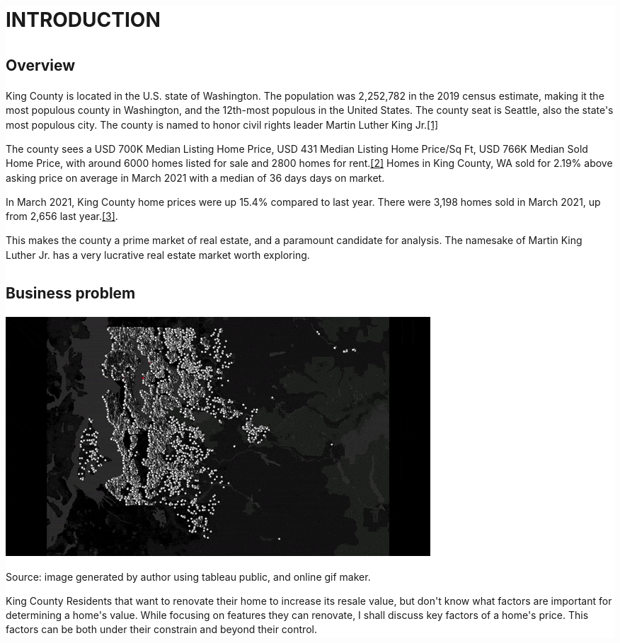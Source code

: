 # INTRODUCTION

## Overview

King County is located in the U.S. state of Washington. The population was 2,252,782 in the 2019 census estimate, making it the most populous county in Washington, and the 12th-most populous in the United States. The county seat is Seattle, also the state's most populous city. The county is named to honor civil rights leader Martin Luther King Jr.[[1]](https://en.wikipedia.org/wiki/King_County,_Washington) 

The county sees a USD 700K Median Listing Home Price, USD 431 Median Listing Home Price/Sq Ft, USD 766K Median Sold Home Price, with around 6000 homes listed for sale and 2800 homes for rent.[[2]](https://www.realtor.com/realestateandhomes-search/King-County_WA/overview) Homes in King County, WA sold for 2.19% above asking price on average in March 2021 with a median of 36 days days on market.


In March 2021, King County home prices were up 15.4% compared to last year. There were 3,198 homes sold in March 2021, up from 2,656 last year.[[3]](https://www.redfin.com/county/118/WA/King-County/housing-market).

This makes the county a prime market of real estate, and a paramount candidate for analysis. The namesake of Martin King Luther Jr. has a very lucrative real estate market worth exploring.

## Business problem

<img src="./assets/image_1.gif"
     alt="Map!"
     style="float: center; margin-center: 2px;">
     
Source: image generated by author using tableau public, and online gif maker.

King County Residents that want to renovate their home to increase its resale value, but don't know what factors are important for determining a home's value. While focusing on features they can renovate, I shall discuss key factors of a home's price. This factors can be both under their constrain and beyond their control.
